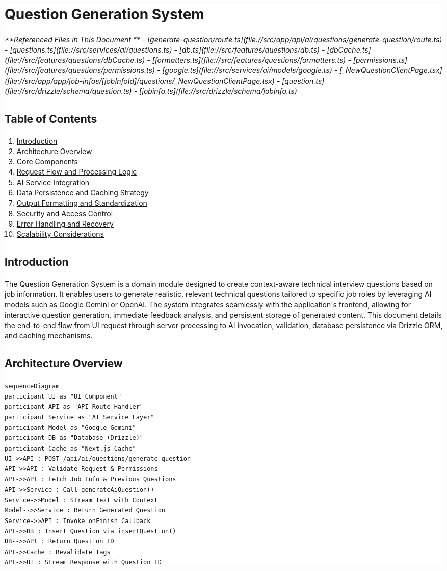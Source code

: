 # Question Generation System

<cite>
**Referenced Files in This Document **   
- [generate-question/route.ts](file://src/app/api/ai/questions/generate-question/route.ts)
- [questions.ts](file://src/services/ai/questions.ts)
- [db.ts](file://src/features/questions/db.ts)
- [dbCache.ts](file://src/features/questions/dbCache.ts)
- [formatters.ts](file://src/features/questions/formatters.ts)
- [permissions.ts](file://src/features/questions/permissions.ts)
- [google.ts](file://src/services/ai/models/google.ts)
- [_NewQuestionClientPage.tsx](file://src/app/app/job-infos/[jobInfoId]/questions/_NewQuestionClientPage.tsx)
- [question.ts](file://src/drizzle/schema/question.ts)
- [jobinfo.ts](file://src/drizzle/schema/jobinfo.ts)
</cite>

## Table of Contents
1. [Introduction](#introduction)
2. [Architecture Overview](#architecture-overview)
3. [Core Components](#core-components)
4. [Request Flow and Processing Logic](#request-flow-and-processing-logic)
5. [AI Service Integration](#ai-service-integration)
6. [Data Persistence and Caching Strategy](#data-persistence-and-caching-strategy)
7. [Output Formatting and Standardization](#output-formatting-and-standardization)
8. [Security and Access Control](#security-and-access-control)
9. [Error Handling and Recovery](#error-handling-and-recovery)
10. [Scalability Considerations](#scalability-considerations)

## Introduction
The Question Generation System is a domain module designed to create context-aware technical interview questions based on job information. It enables users to generate realistic, relevant technical questions tailored to specific job roles by leveraging AI models such as Google Gemini or OpenAI. The system integrates seamlessly with the application's frontend, allowing for interactive question generation, immediate feedback analysis, and persistent storage of generated content. This document details the end-to-end flow from UI request through server processing to AI invocation, validation, database persistence via Drizzle ORM, and caching mechanisms.

## Architecture Overview

```mermaid
sequenceDiagram
participant UI as "UI Component"
participant API as "API Route Handler"
participant Service as "AI Service Layer"
participant Model as "Google Gemini"
participant DB as "Database (Drizzle)"
participant Cache as "Next.js Cache"
UI->>API : POST /api/ai/questions/generate-question
API->>API : Validate Request & Permissions
API->>API : Fetch Job Info & Previous Questions
API->>Service : Call generateAiQuestion()
Service->>Model : Stream Text with Context
Model-->>Service : Return Generated Question
Service->>API : Invoke onFinish Callback
API->>DB : Insert Question via insertQuestion()
DB-->>API : Return Question ID
API->>Cache : Revalidate Tags
API->>UI : Stream Response with Question ID
```
